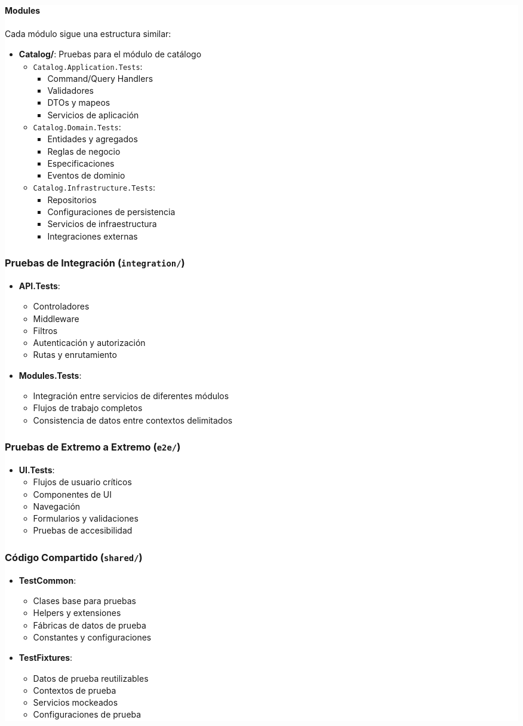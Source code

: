 #### Modules
Cada módulo sigue una estructura similar:

- **Catalog/**: Pruebas para el módulo de catálogo
  - `Catalog.Application.Tests`: 
    - Command/Query Handlers
    - Validadores
    - DTOs y mapeos
    - Servicios de aplicación
  - `Catalog.Domain.Tests`:
    - Entidades y agregados
    - Reglas de negocio
    - Especificaciones
    - Eventos de dominio
  - `Catalog.Infrastructure.Tests`:
    - Repositorios
    - Configuraciones de persistencia
    - Servicios de infraestructura
    - Integraciones externas

### Pruebas de Integración (`integration/`)

- **API.Tests**: 
  - Controladores
  - Middleware
  - Filtros
  - Autenticación y autorización
  - Rutas y enrutamiento

- **Modules.Tests**:
  - Integración entre servicios de diferentes módulos
  - Flujos de trabajo completos
  - Consistencia de datos entre contextos delimitados

### Pruebas de Extremo a Extremo (`e2e/`)

- **UI.Tests**:
  - Flujos de usuario críticos
  - Componentes de UI
  - Navegación
  - Formularios y validaciones
  - Pruebas de accesibilidad

### Código Compartido (`shared/`)

- **TestCommon**:
  - Clases base para pruebas
  - Helpers y extensiones
  - Fábricas de datos de prueba
  - Constantes y configuraciones

- **TestFixtures**:
  - Datos de prueba reutilizables
  - Contextos de prueba
  - Servicios mockeados
  - Configuraciones de prueba
